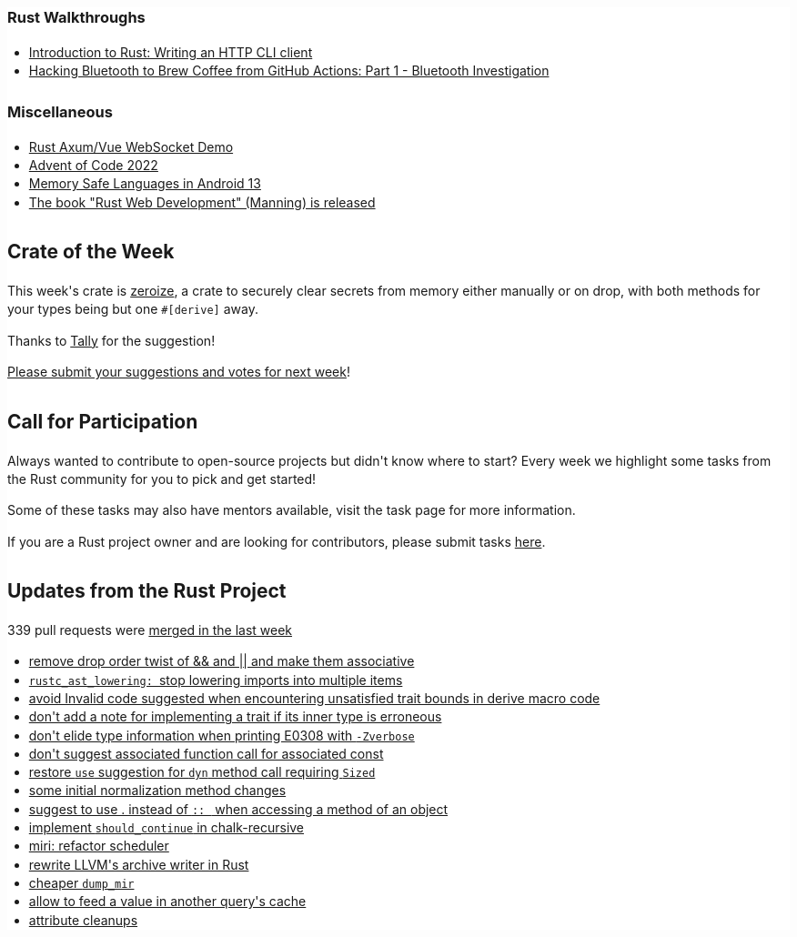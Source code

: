 ### Rust Walkthroughs
* [Introduction to Rust: Writing an HTTP CLI client](https://www.bekk.christmas/post/2022/1/introduction-to-rust)
* [Hacking Bluetooth to Brew Coffee from GitHub Actions: Part 1 - Bluetooth Investigation](https://grack.com/blog/2022/12/01/hacking-bluetooth-to-brew-coffee-on-github-actions-part-1/)

### Miscellaneous
* [Rust Axum/Vue WebSocket Demo](https://frehberg.com/2022/12/rust-vue-websocket-demo/)
* [Advent of Code 2022](https://fasterthanli.me/series/advent-of-code-2022)
* [Memory Safe Languages in Android 13](https://security.googleblog.com/2022/12/memory-safe-languages-in-android-13.html)
* [The book "Rust Web Development" (Manning) is released](https://www.manning.com/books/rust-web-development)

## Crate of the Week

This week's crate is [zeroize](https://crates.io/crates/zeroize), a crate to securely clear secrets from memory either manually or on drop, with both methods for your types being but one `#[derive]` away.

Thanks to [Tally](https://users.rust-lang.org/t/crate-of-the-week/2704/1132) for the suggestion!

[Please submit your suggestions and votes for next week][submit_crate]!

[submit_crate]: https://users.rust-lang.org/t/crate-of-the-week/2704

## Call for Participation

Always wanted to contribute to open-source projects but didn't know where to start?
Every week we highlight some tasks from the Rust community for you to pick and get started!

Some of these tasks may also have mentors available, visit the task page for more information.




If you are a Rust project owner and are looking for contributors, please submit tasks [here][guidelines].

[guidelines]: https://users.rust-lang.org/t/twir-call-for-participation/4821

## Updates from the Rust Project

339 pull requests were [merged in the last week][merged]

[merged]: https://github.com/search?q=is%3Apr+org%3Arust-lang+is%3Amerged+merged%3A2022-11-28..2022-12-05

* [remove drop order twist of && and || and make them associative](https://github.com/rust-lang/rust/pull/103293)
* [`rustc_ast_lowering: `stop lowering imports into multiple items](https://github.com/rust-lang/rust/pull/104963)
* [avoid Invalid code suggested when encountering unsatisfied trait bounds in derive macro code](https://github.com/rust-lang/rust/pull/104895)
* [don't add a note for implementing a trait if its inner type is erroneous](https://github.com/rust-lang/rust/pull/105181)
* [don't elide type information when printing E0308 with `-Zverbose`](https://github.com/rust-lang/rust/pull/105188)
* [don't suggest associated function call for associated const](https://github.com/rust-lang/rust/pull/104856)
* [restore `use` suggestion for `dyn` method call requiring `Sized`](https://github.com/rust-lang/rust/pull/105164)
* [some initial normalization method changes](https://github.com/rust-lang/rust/pull/104905)
* [suggest to use . instead of `:: ` when accessing a method of an object](https://github.com/rust-lang/rust/pull/101975)
* [implement `should_continue` in chalk-recursive](https://github.com/rust-lang/chalk/pull/774)
* [miri: refactor scheduler](https://github.com/rust-lang/miri/pull/2699)
* [rewrite LLVM's archive writer in Rust](https://github.com/rust-lang/rust/pull/97485)
* [cheaper `dump_mir`](https://github.com/rust-lang/rust/pull/105121)
* [allow to feed a value in another query's cache](https://github.com/rust-lang/rust/pull/104940)
* [attribute cleanups](https://github.com/rust-lang/rust/pull/104861)

[calendar]: https://www.google.com/calendar/embed?src=apd9vmbc22egenmtu5l6c5jbfc%40group.calendar.google.com
[community]: mailto:community-team@rust-lang.org